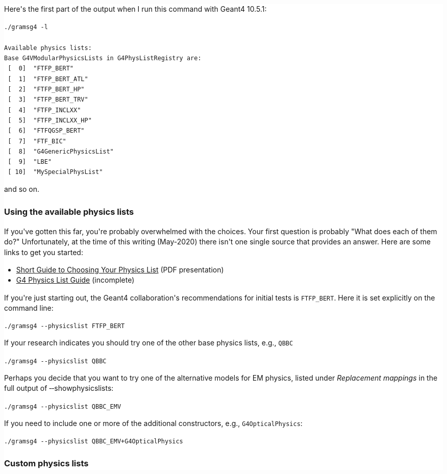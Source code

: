 Here's the first part of the output when I run this command with Geant4 10.5.1:
```
./gramsg4 -l
    
Available physics lists:
Base G4VModularPhysicsLists in G4PhysListRegistry are:
 [  0]  "FTFP_BERT"
 [  1]  "FTFP_BERT_ATL"
 [  2]  "FTFP_BERT_HP"
 [  3]  "FTFP_BERT_TRV"
 [  4]  "FTFP_INCLXX"
 [  5]  "FTFP_INCLXX_HP"
 [  6]  "FTFQGSP_BERT"
 [  7]  "FTF_BIC"
 [  8]  "G4GenericPhysicsList"
 [  9]  "LBE"
 [ 10]  "MySpecialPhysList"
```

and so on.

### Using the available physics lists

If you've gotten this far, you're probably overwhelmed with the choices.
Your first question is probably "What does each of them do?"
Unfortunately, at the time of this writing (May-2020) there isn't one
single source that provides an answer. Here are some links to get you
started:

* [Short Guide to Choosing Your Physics List](https://indico.cern.ch/event/776050/contributions/3241826/attachments/1789270/2914266/ChoosingPhysLists.pdf) (PDF presentation)
* [G4 Physics List Guide](http://geant4-userdoc.web.cern.ch/geant4-userdoc/UsersGuides/PhysicsListGuide/BackupVersions/V10.5-2.0/html/physicslistguide.html) (incomplete)

If you're just starting out, the Geant4 collaboration's recommendations for initial tests is `FTFP_BERT`. 
Here it is set explicitly on the command line:


    ./gramsg4 --physicslist FTFP_BERT

If your research indicates you should try one of the other base physics lists, e.g., `QBBC`


    ./gramsg4 --physicslist QBBC

Perhaps you decide that you want to try one of the alternative models for EM physics, listed under *Replacement mappings* in the full output of &#x2011;&#x2011;showphysicslists:

    ./gramsg4 --physicslist QBBC_EMV

If you need to include one or more of the additional constructors, e.g., `G4OpticalPhysics`:

    ./gramsg4 --physicslist QBBC_EMV+G4OpticalPhysics

### Custom physics lists
